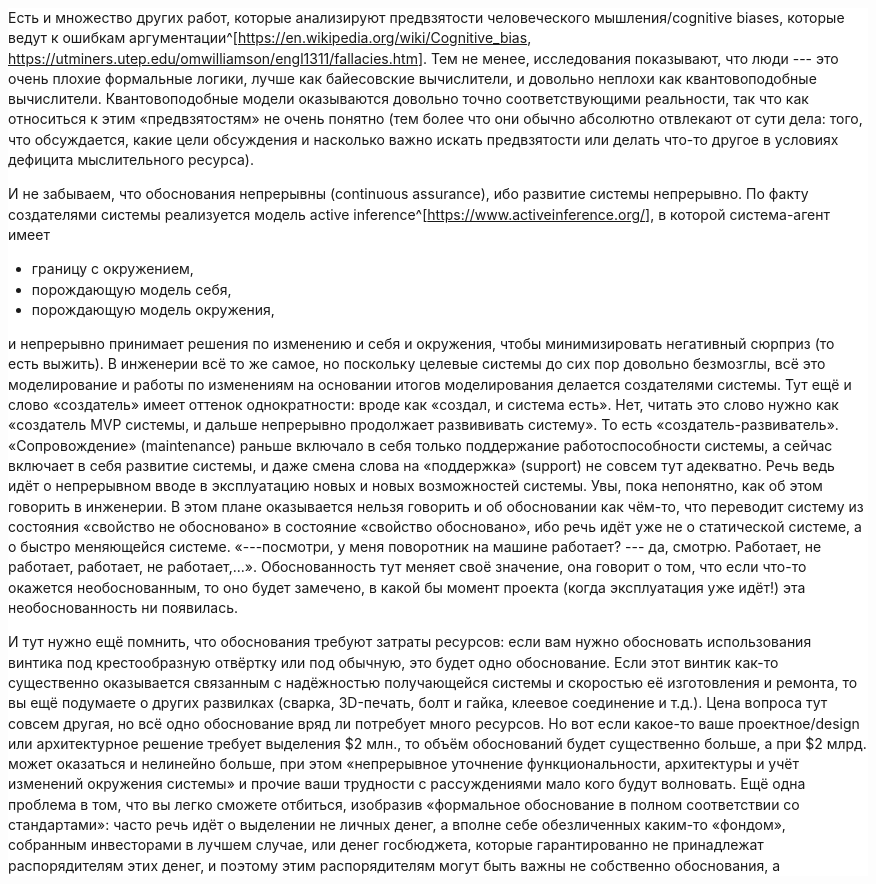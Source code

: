 Есть и множество других работ, которые анализируют предвзятости
человеческого мышления/cognitive biases, которые ведут к ошибкам
аргументации^[<https://en.wikipedia.org/wiki/Cognitive_bias>,
<https://utminers.utep.edu/omwilliamson/engl1311/fallacies.htm>].
Тем не менее, исследования показывают, что люди --- это очень плохие
формальные логики, лучше как байесовские вычислители, и довольно неплохи
как квантовоподобные вычислители. Квантовоподобные модели оказываются
довольно точно соответствующими реальности, так что как относиться к
этим «предвзятостям» не очень понятно (тем более что они обычно
абсолютно отвлекают от сути дела: того, что обсуждается, какие цели
обсуждения и насколько важно искать предвзятости или делать что-то
другое в условиях дефицита мыслительного ресурса).

И не забываем, что обоснования непрерывны (continuous assurance), ибо
развитие системы непрерывно. По факту создателями системы реализуется
модель active
inference^[<https://www.activeinference.org/>],
в которой система-агент имеет

-   границу с окружением,
-   порождающую модель себя,
-   порождающую модель окружения,

и непрерывно принимает решения по изменению и себя и окружения, чтобы
минимизировать негативный сюрприз (то есть выжить). В инженерии всё то
же самое, но поскольку целевые системы до сих пор довольно безмозглы,
всё это моделирование и работы по изменениям на основании итогов
моделирования делается создателями системы. Тут ещё и слово «создатель»
имеет оттенок однократности: вроде как «создал, и система есть». Нет,
читать это слово нужно как «создатель MVP системы, и дальше непрерывно
продолжает развививать систему». То есть «создатель-развиватель».
«Сопровождение» (maintenance) раньше включало в себя только поддержание
работоспособности системы, а сейчас включает в себя развитие системы, и
даже смена слова на «поддержка» (support) не совсем тут адекватно. Речь
ведь идёт о непрерывном вводе в эксплуатацию новых и новых возможностей
системы. Увы, пока непонятно, как об этом говорить в инженерии. В этом
плане оказывается нельзя говорить и об обосновании как чём-то, что
переводит систему из состояния «свойство не обосновано» в состояние
«свойство обосновано», ибо речь идёт уже не о статической системе, а о
быстро меняющейся системе. «---посмотри, у меня поворотник на машине
работает? --- да, смотрю. Работает, не работает, работает, не
работает,...». Обоснованность тут меняет своё значение, она говорит о
том, что если что-то окажется необоснованным, то оно будет замечено, в
какой бы момент проекта (когда эксплуатация уже идёт!) эта
необоснованность ни появилась.

И тут нужно ещё помнить, что обоснования требуют затраты ресурсов: если
вам нужно обосновать использования винтика под крестообразную отвёртку
или под обычную, это будет одно обоснование. Если этот винтик как-то
существенно оказывается связанным с надёжностью получающейся системы и
скоростью её изготовления и ремонта, то вы ещё подумаете о других
развилках (сварка, 3D-печать, болт и гайка, клеевое соединение и т.д.).
Цена вопроса тут совсем другая, но всё одно обоснование вряд ли
потребует много ресурсов. Но вот если какое-то ваше проектное/design или
архитектурное решение требует выделения \$2 млн., то объём обоснований
будет существенно больше, а при \$2 млрд. может оказаться и нелинейно
больше, при этом «непрерывное уточнение функциональности, архитектуры и
учёт изменений окружения системы» и прочие ваши трудности с
рассуждениями мало кого будут волновать. Ещё одна проблема в том, что вы
легко сможете отбиться, изобразив «формальное обоснование в полном
соответствии со стандартами»: часто речь идёт о выделении не личных
денег, а вполне себе обезличенных каким-то «фондом», собранным
инвесторами в лучшем случае, или денег госбюджета, которые
гарантированно не принадлежат распорядителям этих денег, и поэтому этим
распорядителям могут быть важны не собственно обоснования, а